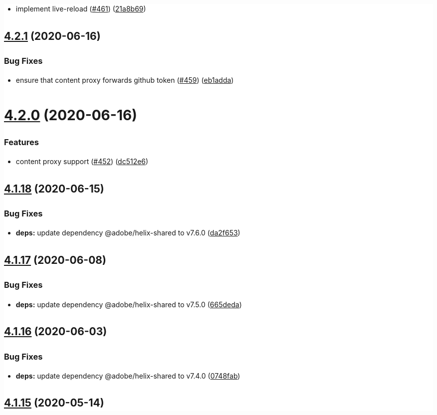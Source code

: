 * implement live-reload ([#461](https://github.com/adobe/helix-simulator/issues/461)) ([21a8b69](https://github.com/adobe/helix-simulator/commit/21a8b69e6464ee56a5f8328199595a5ca04b2dff))

## [4.2.1](https://github.com/adobe/helix-simulator/compare/v4.2.0...v4.2.1) (2020-06-16)


### Bug Fixes

* ensure that content proxy forwards github token ([#459](https://github.com/adobe/helix-simulator/issues/459)) ([eb1adda](https://github.com/adobe/helix-simulator/commit/eb1adda7f21e0066bba129503673f0f1100736a9))

# [4.2.0](https://github.com/adobe/helix-simulator/compare/v4.1.18...v4.2.0) (2020-06-16)


### Features

* content proxy support ([#452](https://github.com/adobe/helix-simulator/issues/452)) ([dc512e6](https://github.com/adobe/helix-simulator/commit/dc512e631d27d8f2c2dba20e004b5c6f803df73c))

## [4.1.18](https://github.com/adobe/helix-simulator/compare/v4.1.17...v4.1.18) (2020-06-15)


### Bug Fixes

* **deps:** update dependency @adobe/helix-shared to v7.6.0 ([da2f653](https://github.com/adobe/helix-simulator/commit/da2f6537a83a00d8e99b562d1983093f9945017c))

## [4.1.17](https://github.com/adobe/helix-simulator/compare/v4.1.16...v4.1.17) (2020-06-08)


### Bug Fixes

* **deps:** update dependency @adobe/helix-shared to v7.5.0 ([665deda](https://github.com/adobe/helix-simulator/commit/665deda2dd94f20dbddc619d233552dee8c42e55))

## [4.1.16](https://github.com/adobe/helix-simulator/compare/v4.1.15...v4.1.16) (2020-06-03)


### Bug Fixes

* **deps:** update dependency @adobe/helix-shared to v7.4.0 ([0748fab](https://github.com/adobe/helix-simulator/commit/0748fab3d5762b1e6522b40e093eaad227959ce7))

## [4.1.15](https://github.com/adobe/helix-simulator/compare/v4.1.14...v4.1.15) (2020-05-14)

